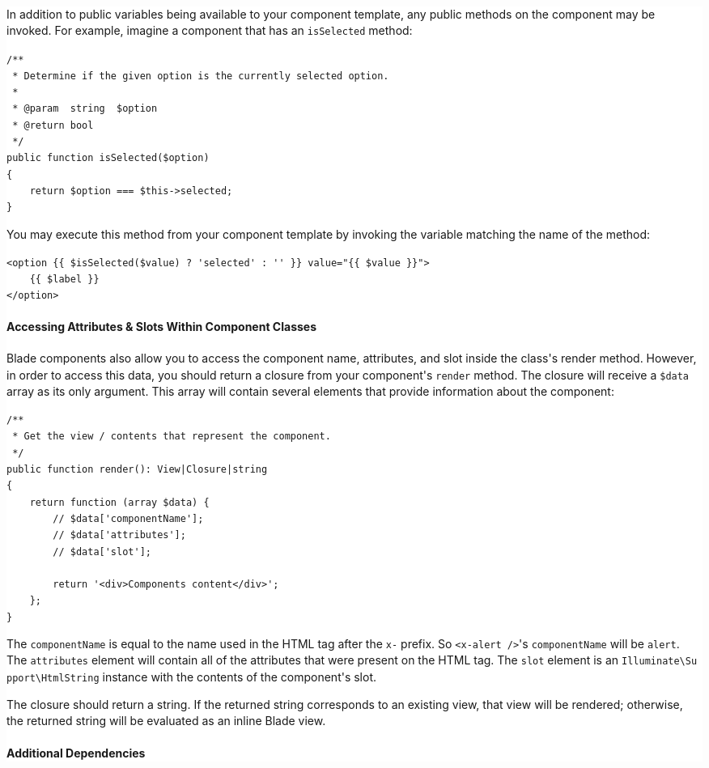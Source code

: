 In addition to public variables being available to your component template, any public methods on the component may be invoked. For example, imagine a component that has an `isSelected` method:

    /**
     * Determine if the given option is the currently selected option.
     *
     * @param  string  $option
     * @return bool
     */
    public function isSelected($option)
    {
        return $option === $this->selected;
    }

You may execute this method from your component template by invoking the variable matching the name of the method:

```blade
<option {{ $isSelected($value) ? 'selected' : '' }} value="{{ $value }}">
    {{ $label }}
</option>
```

<a name="using-attributes-slots-within-component-class"></a>
#### Accessing Attributes & Slots Within Component Classes

Blade components also allow you to access the component name, attributes, and slot inside the class's render method. However, in order to access this data, you should return a closure from your component's `render` method. The closure will receive a `$data` array as its only argument. This array will contain several elements that provide information about the component:

    /**
     * Get the view / contents that represent the component.
     */
    public function render(): View|Closure|string
    {
        return function (array $data) {
            // $data['componentName'];
            // $data['attributes'];
            // $data['slot'];

            return '<div>Components content</div>';
        };
    }

The `componentName` is equal to the name used in the HTML tag after the `x-` prefix. So `<x-alert />`'s `componentName` will be `alert`. The `attributes` element will contain all of the attributes that were present on the HTML tag. The `slot` element is an `Illuminate\Support\HtmlString` instance with the contents of the component's slot.

The closure should return a string. If the returned string corresponds to an existing view, that view will be rendered; otherwise, the returned string will be evaluated as an inline Blade view.

<a name="additional-dependencies"></a>
#### Additional Dependencies
